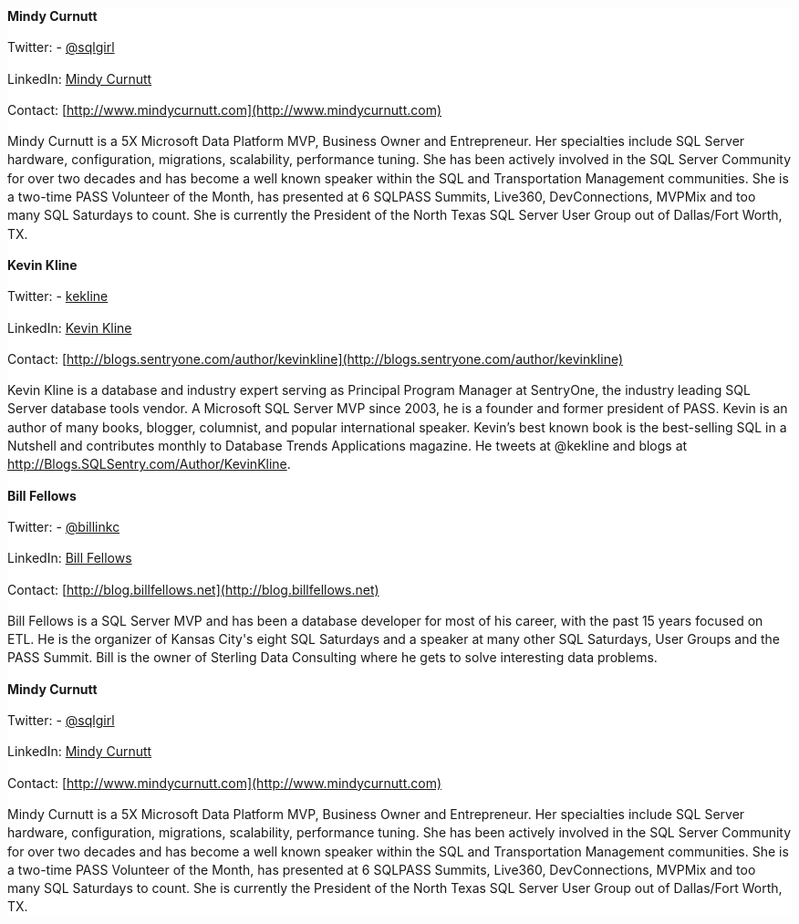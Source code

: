 **Mindy Curnutt**
 
Twitter:  - [@sqlgirl](https://www.twitter.com/@sqlgirl)
 
LinkedIn: [Mindy Curnutt](https://www.linkedin.com/in/mindycurnutt)
 
Contact: [http://www.mindycurnutt.com](http://www.mindycurnutt.com)
 
Mindy Curnutt is a 5X Microsoft Data Platform MVP, Business Owner and Entrepreneur. Her specialties include SQL Server hardware, configuration, migrations, scalability, performance tuning.  She has been actively involved in the SQL Server Community for over two decades and has become a well known speaker within the SQL and Transportation Management communities. She is a two-time PASS Volunteer of the Month, has presented at 6 SQLPASS Summits, Live360, DevConnections, MVPMix and too many SQL Saturdays to count. She is currently the President of the North Texas SQL Server User Group out of Dallas/Fort Worth, TX.
 
**Kevin Kline**
 
Twitter:  - [kekline](https://www.twitter.com/kekline)
 
LinkedIn: [Kevin Kline](http://www.linkedin.com/in/kekline/)
 
Contact: [http://blogs.sentryone.com/author/kevinkline](http://blogs.sentryone.com/author/kevinkline)
 
Kevin Kline is a database and industry expert serving as Principal Program Manager at SentryOne, the industry leading SQL Server database tools vendor. A Microsoft SQL Server MVP since 2003, he is a founder and former president of PASS. Kevin is an author of many books, blogger, columnist, and popular international speaker. Kevin’s best known book is the best-selling SQL in a Nutshell and contributes monthly to Database Trends  Applications magazine. He tweets at @kekline and blogs at http://Blogs.SQLSentry.com/Author/KevinKline.
 
**Bill Fellows**
 
Twitter:  - [@billinkc](https://www.twitter.com/@billinkc)
 
LinkedIn: [Bill Fellows](http://www.linkedin.com/in/billinkc)
 
Contact: [http://blog.billfellows.net](http://blog.billfellows.net)
 
Bill Fellows is a SQL Server MVP and has been a database developer for most of his career, with the past 15 years focused on ETL. He is the organizer of Kansas City's eight SQL Saturdays and a speaker at many other SQL Saturdays, User Groups and the PASS Summit. Bill is the owner of Sterling Data Consulting where he gets to solve interesting data problems.
 
**Mindy Curnutt**
 
Twitter:  - [@sqlgirl](https://www.twitter.com/@sqlgirl)
 
LinkedIn: [Mindy Curnutt](https://www.linkedin.com/in/mindycurnutt)
 
Contact: [http://www.mindycurnutt.com](http://www.mindycurnutt.com)
 
Mindy Curnutt is a 5X Microsoft Data Platform MVP, Business Owner and Entrepreneur. Her specialties include SQL Server hardware, configuration, migrations, scalability, performance tuning.  She has been actively involved in the SQL Server Community for over two decades and has become a well known speaker within the SQL and Transportation Management communities. She is a two-time PASS Volunteer of the Month, has presented at 6 SQLPASS Summits, Live360, DevConnections, MVPMix and too many SQL Saturdays to count. She is currently the President of the North Texas SQL Server User Group out of Dallas/Fort Worth, TX.
 